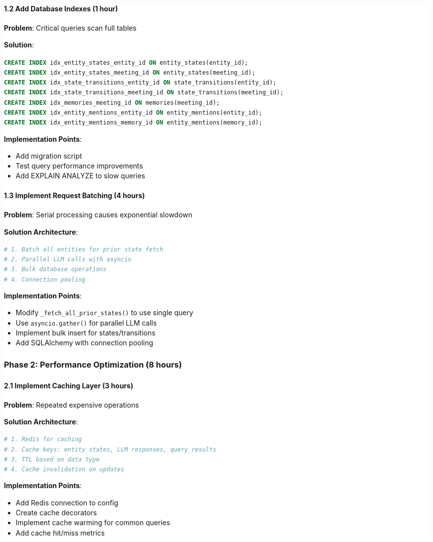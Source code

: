 #### 1.2 Add Database Indexes (1 hour)

**Problem**: Critical queries scan full tables

**Solution**:
```sql
CREATE INDEX idx_entity_states_entity_id ON entity_states(entity_id);
CREATE INDEX idx_entity_states_meeting_id ON entity_states(meeting_id);
CREATE INDEX idx_state_transitions_entity_id ON state_transitions(entity_id);
CREATE INDEX idx_state_transitions_meeting_id ON state_transitions(meeting_id);
CREATE INDEX idx_memories_meeting_id ON memories(meeting_id);
CREATE INDEX idx_entity_mentions_entity_id ON entity_mentions(entity_id);
CREATE INDEX idx_entity_mentions_memory_id ON entity_mentions(memory_id);
```

**Implementation Points**:
- Add migration script
- Test query performance improvements
- Add EXPLAIN ANALYZE to slow queries

#### 1.3 Implement Request Batching (4 hours)

**Problem**: Serial processing causes exponential slowdown

**Solution Architecture**:
```python
# 1. Batch all entities for prior state fetch
# 2. Parallel LLM calls with asyncio
# 3. Bulk database operations
# 4. Connection pooling
```

**Implementation Points**:
- Modify `_fetch_all_prior_states()` to use single query
- Use `asyncio.gather()` for parallel LLM calls
- Implement bulk insert for states/transitions
- Add SQLAlchemy with connection pooling

### Phase 2: Performance Optimization (8 hours)

#### 2.1 Implement Caching Layer (3 hours)

**Problem**: Repeated expensive operations

**Solution Architecture**:
```python
# 1. Redis for caching
# 2. Cache keys: entity states, LLM responses, query results
# 3. TTL based on data type
# 4. Cache invalidation on updates
```

**Implementation Points**:
- Add Redis connection to config
- Create cache decorators
- Implement cache warming for common queries
- Add cache hit/miss metrics
